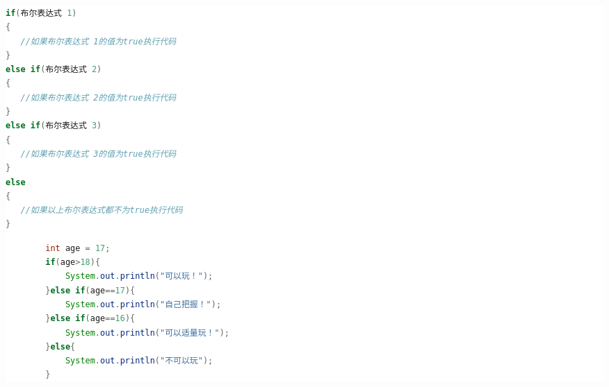 ```java
if(布尔表达式 1)
{
   //如果布尔表达式 1的值为true执行代码
}
else if(布尔表达式 2)
{
   //如果布尔表达式 2的值为true执行代码
}
else if(布尔表达式 3)
{
   //如果布尔表达式 3的值为true执行代码
}
else 
{
   //如果以上布尔表达式都不为true执行代码
}
```

```java
		int age = 17;
		if(age>18){
			System.out.println("可以玩！");
		}else if(age==17){
			System.out.println("自己把握！");
		}else if(age==16){
			System.out.println("可以适量玩！");
		}else{
			System.out.println("不可以玩");
		}
```
